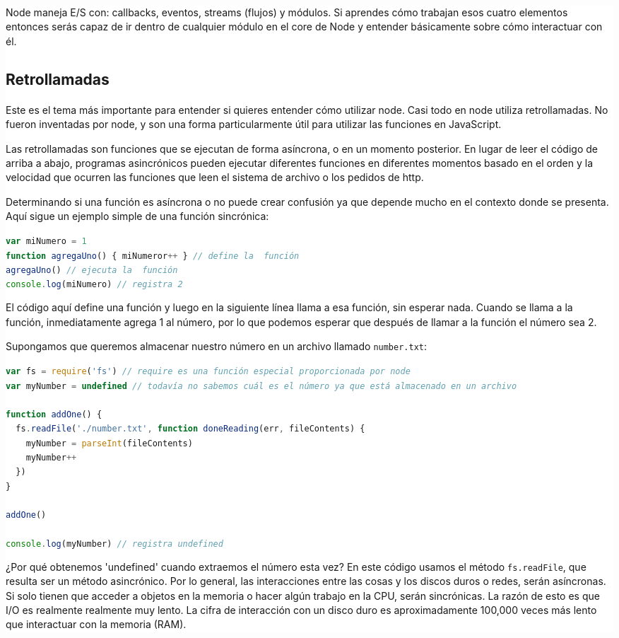Node maneja E/S con: callbacks, eventos, streams (flujos) y módulos. Si aprendes cómo trabajan esos cuatro elementos entonces serás capaz de ir dentro de cualquier módulo en el core de Node y entender básicamente sobre cómo interactuar con él.

## Retrollamadas

Este es el tema más importante para entender si quieres entender cómo utilizar node. Casi todo en node utiliza retrollamadas. No fueron inventadas por node, y son una forma particularmente útil para utilizar las funciones en JavaScript.

Las retrollamadas son funciones que se ejecutan de forma asíncrona, o en un momento posterior. En lugar de leer el código de arriba a abajo, programas asincrónicos pueden ejecutar diferentes funciones en diferentes momentos basado en el orden y la velocidad que ocurren las  funciones que leen el sistema de archivo o los pedidos de http.

Determinando si una función es asíncrona o no puede crear confusión ya que depende mucho en el contexto donde se presenta. Aquí sigue un ejemplo simple de una  función sincrónica:


```js
var miNumero = 1
function agregaUno() { miNumeror++ } // define la  función
agregaUno() // ejecuta la  función
console.log(miNumero) // registra 2
```

El código aquí define una función y luego en la siguiente línea llama a esa función, sin esperar nada. Cuando se llama a la función, inmediatamente agrega 1 al número, por lo que podemos esperar que después de llamar a la función el número sea 2.

Supongamos que queremos almacenar nuestro número en un archivo llamado `number.txt`:

```js
var fs = require('fs') // require es una función especial proporcionada por node
var myNumber = undefined // todavía no sabemos cuál es el número ya que está almacenado en un archivo

function addOne() {
  fs.readFile('./number.txt', function doneReading(err, fileContents) {
    myNumber = parseInt(fileContents)
    myNumber++
  })
}

addOne()

console.log(myNumber) // registra undefined
```

¿Por qué obtenemos 'undefined' cuando extraemos el número esta vez? En este código usamos el método `fs.readFile`, que resulta ser un método asincrónico. Por lo general, las interacciones entre las cosas y  los discos duros o redes, serán asíncronas. Si solo tienen que acceder a objetos en la memoria o hacer algún trabajo en la CPU, serán sincrónicas. La razón de esto es que I/O es realmente realmente muy lento. La cifra de interacción con un disco duro es aproximadamente 100,000 veces más lento que interactuar con la memoria (RAM).
